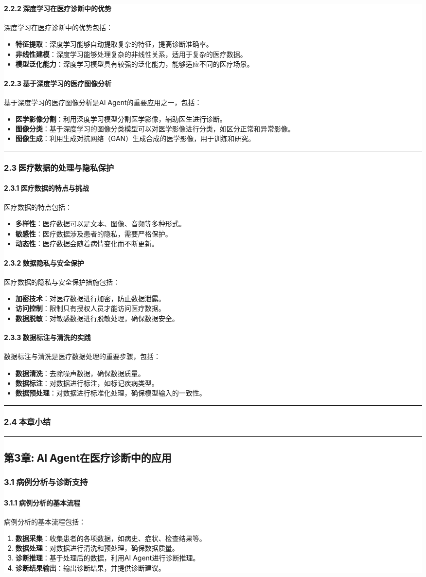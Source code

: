 #### 2.2.2 深度学习在医疗诊断中的优势
深度学习在医疗诊断中的优势包括：
- **特征提取**：深度学习能够自动提取复杂的特征，提高诊断准确率。
- **非线性建模**：深度学习能够处理复杂的非线性关系，适用于复杂的医疗数据。
- **模型泛化能力**：深度学习模型具有较强的泛化能力，能够适应不同的医疗场景。

#### 2.2.3 基于深度学习的医疗图像分析
基于深度学习的医疗图像分析是AI Agent的重要应用之一，包括：
- **医学影像分割**：利用深度学习模型分割医学影像，辅助医生进行诊断。
- **图像分类**：基于深度学习的图像分类模型可以对医学影像进行分类，如区分正常和异常影像。
- **图像生成**：利用生成对抗网络（GAN）生成合成的医学影像，用于训练和研究。

---

### 2.3 医疗数据的处理与隐私保护

#### 2.3.1 医疗数据的特点与挑战
医疗数据的特点包括：
- **多样性**：医疗数据可以是文本、图像、音频等多种形式。
- **敏感性**：医疗数据涉及患者的隐私，需要严格保护。
- **动态性**：医疗数据会随着病情变化而不断更新。

#### 2.3.2 数据隐私与安全保护
医疗数据的隐私与安全保护措施包括：
- **加密技术**：对医疗数据进行加密，防止数据泄露。
- **访问控制**：限制只有授权人员才能访问医疗数据。
- **数据脱敏**：对敏感数据进行脱敏处理，确保数据安全。

#### 2.3.3 数据标注与清洗的实践
数据标注与清洗是医疗数据处理的重要步骤，包括：
- **数据清洗**：去除噪声数据，确保数据质量。
- **数据标注**：对数据进行标注，如标记疾病类型。
- **数据预处理**：对数据进行标准化处理，确保模型输入的一致性。

---

### 2.4 本章小结

---

## 第3章: AI Agent在医疗诊断中的应用

### 3.1 病例分析与诊断支持

#### 3.1.1 病例分析的基本流程
病例分析的基本流程包括：
1. **数据采集**：收集患者的各项数据，如病史、症状、检查结果等。
2. **数据处理**：对数据进行清洗和预处理，确保数据质量。
3. **诊断推理**：基于处理后的数据，利用AI Agent进行诊断推理。
4. **诊断结果输出**：输出诊断结果，并提供诊断建议。
